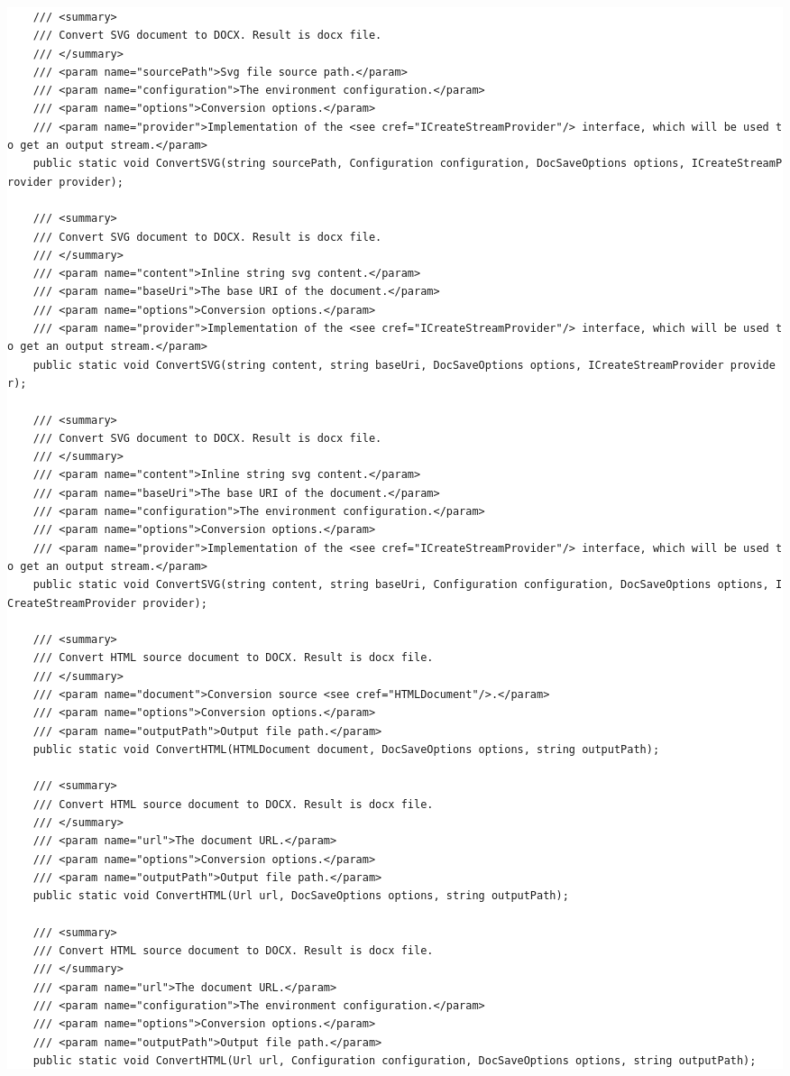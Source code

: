         /// <summary>
        /// Convert SVG document to DOCX. Result is docx file.
        /// </summary>
        /// <param name="sourcePath">Svg file source path.</param>
        /// <param name="configuration">The environment configuration.</param>
        /// <param name="options">Conversion options.</param>
        /// <param name="provider">Implementation of the <see cref="ICreateStreamProvider"/> interface, which will be used to get an output stream.</param>
        public static void ConvertSVG(string sourcePath, Configuration configuration, DocSaveOptions options, ICreateStreamProvider provider);

        /// <summary>
        /// Convert SVG document to DOCX. Result is docx file.
        /// </summary>
        /// <param name="content">Inline string svg content.</param>
        /// <param name="baseUri">The base URI of the document.</param>
        /// <param name="options">Conversion options.</param>
        /// <param name="provider">Implementation of the <see cref="ICreateStreamProvider"/> interface, which will be used to get an output stream.</param>
        public static void ConvertSVG(string content, string baseUri, DocSaveOptions options, ICreateStreamProvider provider);

        /// <summary>
        /// Convert SVG document to DOCX. Result is docx file.
        /// </summary>
        /// <param name="content">Inline string svg content.</param>
        /// <param name="baseUri">The base URI of the document.</param>
        /// <param name="configuration">The environment configuration.</param>
        /// <param name="options">Conversion options.</param>
        /// <param name="provider">Implementation of the <see cref="ICreateStreamProvider"/> interface, which will be used to get an output stream.</param>
        public static void ConvertSVG(string content, string baseUri, Configuration configuration, DocSaveOptions options, ICreateStreamProvider provider);

        /// <summary>
        /// Convert HTML source document to DOCX. Result is docx file.
        /// </summary>
        /// <param name="document">Conversion source <see cref="HTMLDocument"/>.</param>
        /// <param name="options">Conversion options.</param>
        /// <param name="outputPath">Output file path.</param>
        public static void ConvertHTML(HTMLDocument document, DocSaveOptions options, string outputPath);

        /// <summary>
        /// Convert HTML source document to DOCX. Result is docx file.
        /// </summary>
        /// <param name="url">The document URL.</param>
        /// <param name="options">Conversion options.</param>
        /// <param name="outputPath">Output file path.</param>
        public static void ConvertHTML(Url url, DocSaveOptions options, string outputPath);

        /// <summary>
        /// Convert HTML source document to DOCX. Result is docx file.
        /// </summary>
        /// <param name="url">The document URL.</param>
        /// <param name="configuration">The environment configuration.</param>
        /// <param name="options">Conversion options.</param>
        /// <param name="outputPath">Output file path.</param>
        public static void ConvertHTML(Url url, Configuration configuration, DocSaveOptions options, string outputPath);
